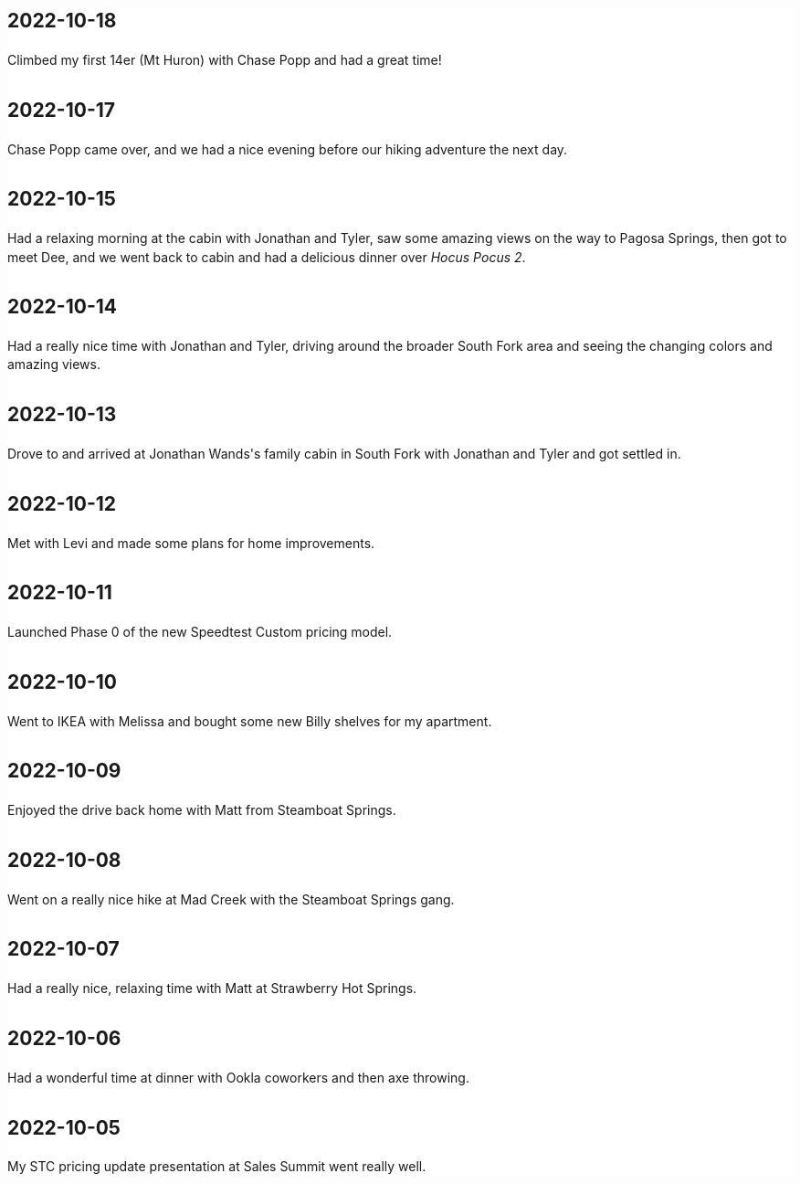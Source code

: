 ## 2022-10-18
Climbed my first 14er (Mt Huron) with Chase Popp and had a great time!

## 2022-10-17
Chase Popp came over, and we had a nice evening before our hiking adventure the next day.

## 2022-10-15
Had a relaxing morning at the cabin with Jonathan and Tyler, saw some amazing views on the way to Pagosa Springs, then got to meet Dee, and we went back to cabin and had a delicious dinner over _Hocus Pocus 2_.

## 2022-10-14
Had a really nice time with Jonathan and Tyler, driving around the broader South Fork area and seeing the changing colors and amazing views.

## 2022-10-13
Drove to and arrived at Jonathan Wands's family cabin in South Fork with Jonathan and Tyler and got settled in.

## 2022-10-12
Met with Levi and made some plans for home improvements.

## 2022-10-11
Launched Phase 0 of the new Speedtest Custom pricing model.

## 2022-10-10
Went to IKEA with Melissa and bought some new Billy shelves for my apartment.

## 2022-10-09
Enjoyed the drive back home with Matt from Steamboat Springs.

## 2022-10-08
Went on a really nice hike at Mad Creek with the Steamboat Springs gang.

## 2022-10-07
Had a really nice, relaxing time with Matt at Strawberry Hot Springs.

## 2022-10-06
Had a wonderful time at dinner with Ookla coworkers and then axe throwing.

## 2022-10-05
My STC pricing update presentation at Sales Summit went really well.
